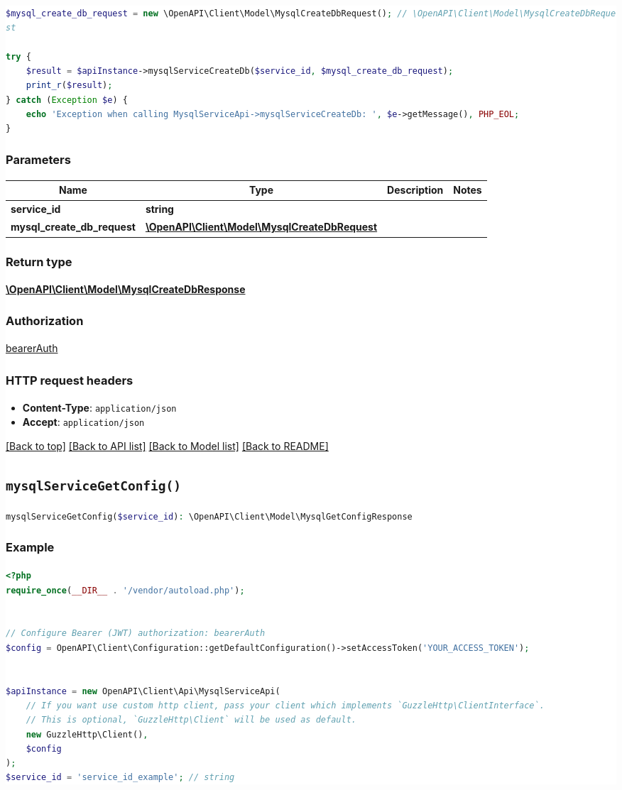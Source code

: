 ```php
$mysql_create_db_request = new \OpenAPI\Client\Model\MysqlCreateDbRequest(); // \OpenAPI\Client\Model\MysqlCreateDbRequest

try {
    $result = $apiInstance->mysqlServiceCreateDb($service_id, $mysql_create_db_request);
    print_r($result);
} catch (Exception $e) {
    echo 'Exception when calling MysqlServiceApi->mysqlServiceCreateDb: ', $e->getMessage(), PHP_EOL;
}
```

### Parameters

| Name | Type | Description  | Notes |
| ------------- | ------------- | ------------- | ------------- |
| **service_id** | **string**|  | |
| **mysql_create_db_request** | [**\OpenAPI\Client\Model\MysqlCreateDbRequest**](../Model/MysqlCreateDbRequest.md)|  | |

### Return type

[**\OpenAPI\Client\Model\MysqlCreateDbResponse**](../Model/MysqlCreateDbResponse.md)

### Authorization

[bearerAuth](../../README.md#bearerAuth)

### HTTP request headers

- **Content-Type**: `application/json`
- **Accept**: `application/json`

[[Back to top]](#) [[Back to API list]](../../README.md#endpoints)
[[Back to Model list]](../../README.md#models)
[[Back to README]](../../README.md)

## `mysqlServiceGetConfig()`

```php
mysqlServiceGetConfig($service_id): \OpenAPI\Client\Model\MysqlGetConfigResponse
```



### Example

```php
<?php
require_once(__DIR__ . '/vendor/autoload.php');


// Configure Bearer (JWT) authorization: bearerAuth
$config = OpenAPI\Client\Configuration::getDefaultConfiguration()->setAccessToken('YOUR_ACCESS_TOKEN');


$apiInstance = new OpenAPI\Client\Api\MysqlServiceApi(
    // If you want use custom http client, pass your client which implements `GuzzleHttp\ClientInterface`.
    // This is optional, `GuzzleHttp\Client` will be used as default.
    new GuzzleHttp\Client(),
    $config
);
$service_id = 'service_id_example'; // string
```